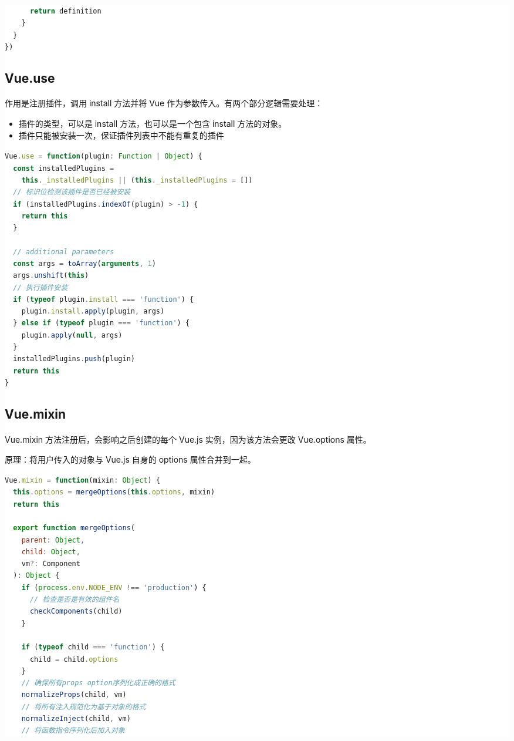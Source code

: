 ```js
      return definition
    }
  }
})
```

## Vue.use

作用是注册插件，调用 install 方法并将 Vue 作为参数传入。有两个部分逻辑需要处理：

- 插件的类型，可以是 install 方法，也可以是一个包含 install 方法的对象。
- 插件只能被安装一次，保证插件列表中不能有重复的插件

```js
Vue.use = function(plugin: Function | Object) {
  const installedPlugins =
    this._installedPlugins || (this._installedPlugins = [])
  // 标识位检测该插件是否已经被安装
  if (installedPlugins.indexOf(plugin) > -1) {
    return this
  }

  // additional parameters
  const args = toArray(arguments, 1)
  args.unshift(this)
  // 执行插件安装
  if (typeof plugin.install === 'function') {
    plugin.install.apply(plugin, args)
  } else if (typeof plugin === 'function') {
    plugin.apply(null, args)
  }
  installedPlugins.push(plugin)
  return this
}
```

## Vue.mixin

Vue.mixin 方法注册后，会影响之后创建的每个 Vue.js 实例，因为该方法会更改 Vue.options 属性。

原理：将用户传入的对象与 Vue.js 自身的 options 属性合并到一起。

```js
Vue.mixin = function(mixin: Object) {
  this.options = mergeOptions(this.options, mixin)
  return this

  export function mergeOptions(
    parent: Object,
    child: Object,
    vm?: Component
  ): Object {
    if (process.env.NODE_ENV !== 'production') {
      // 检查是否是有效的组件名
      checkComponents(child)
    }

    if (typeof child === 'function') {
      child = child.options
    }
    // 确保所有props option序列化成正确的格式
    normalizeProps(child, vm)
    // 将所有注入规范化为基于对象的格式
    normalizeInject(child, vm)
    // 将函数指令序列化后加入对象
```